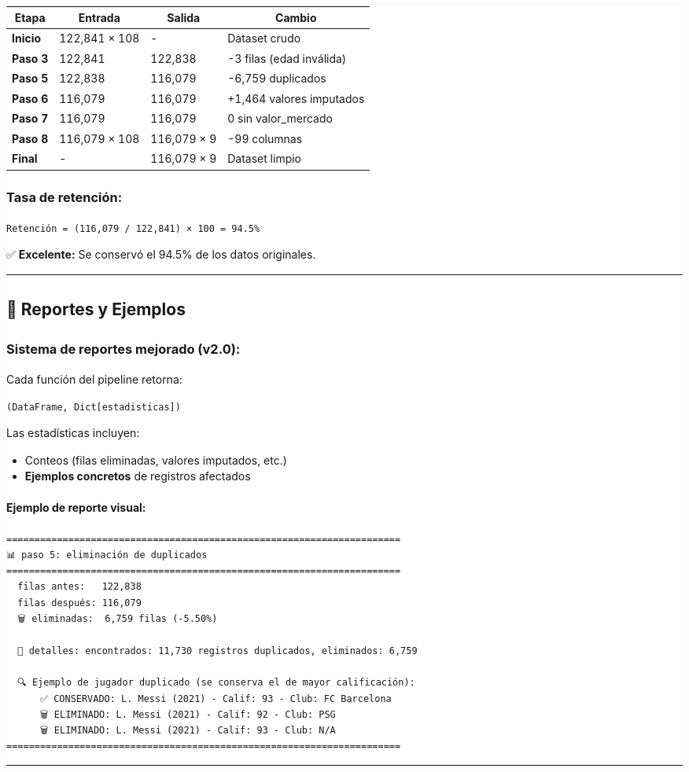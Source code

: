 | Etapa | Entrada | Salida | Cambio |
|-------|---------|--------|--------|
| **Inicio** | 122,841 × 108 | - | Dataset crudo |
| **Paso 3** | 122,841 | 122,838 | -3 filas (edad inválida) |
| **Paso 5** | 122,838 | 116,079 | -6,759 duplicados |
| **Paso 6** | 116,079 | 116,079 | +1,464 valores imputados |
| **Paso 7** | 116,079 | 116,079 | 0 sin valor_mercado |
| **Paso 8** | 116,079 × 108 | 116,079 × 9 | -99 columnas |
| **Final** | - | 116,079 × 9 | Dataset limpio |

### Tasa de retención:

```
Retención = (116,079 / 122,841) × 100 = 94.5%
```

✅ **Excelente:** Se conservó el 94.5% de los datos originales.

---

## 📝 Reportes y Ejemplos

### Sistema de reportes mejorado (v2.0):

Cada función del pipeline retorna:
```python
(DataFrame, Dict[estadisticas])
```

Las estadísticas incluyen:
- Conteos (filas eliminadas, valores imputados, etc.)
- **Ejemplos concretos** de registros afectados

#### Ejemplo de reporte visual:

```
======================================================================
📊 paso 5: eliminación de duplicados
======================================================================
  filas antes:   122,838
  filas después: 116,079
  🗑️ eliminadas:  6,759 filas (-5.50%)

  📝 detalles: encontrados: 11,730 registros duplicados, eliminados: 6,759

  🔍 Ejemplo de jugador duplicado (se conserva el de mayor calificación):
      ✅ CONSERVADO: L. Messi (2021) - Calif: 93 - Club: FC Barcelona
      🗑️ ELIMINADO: L. Messi (2021) - Calif: 92 - Club: PSG
      🗑️ ELIMINADO: L. Messi (2021) - Calif: 93 - Club: N/A
======================================================================
```

---